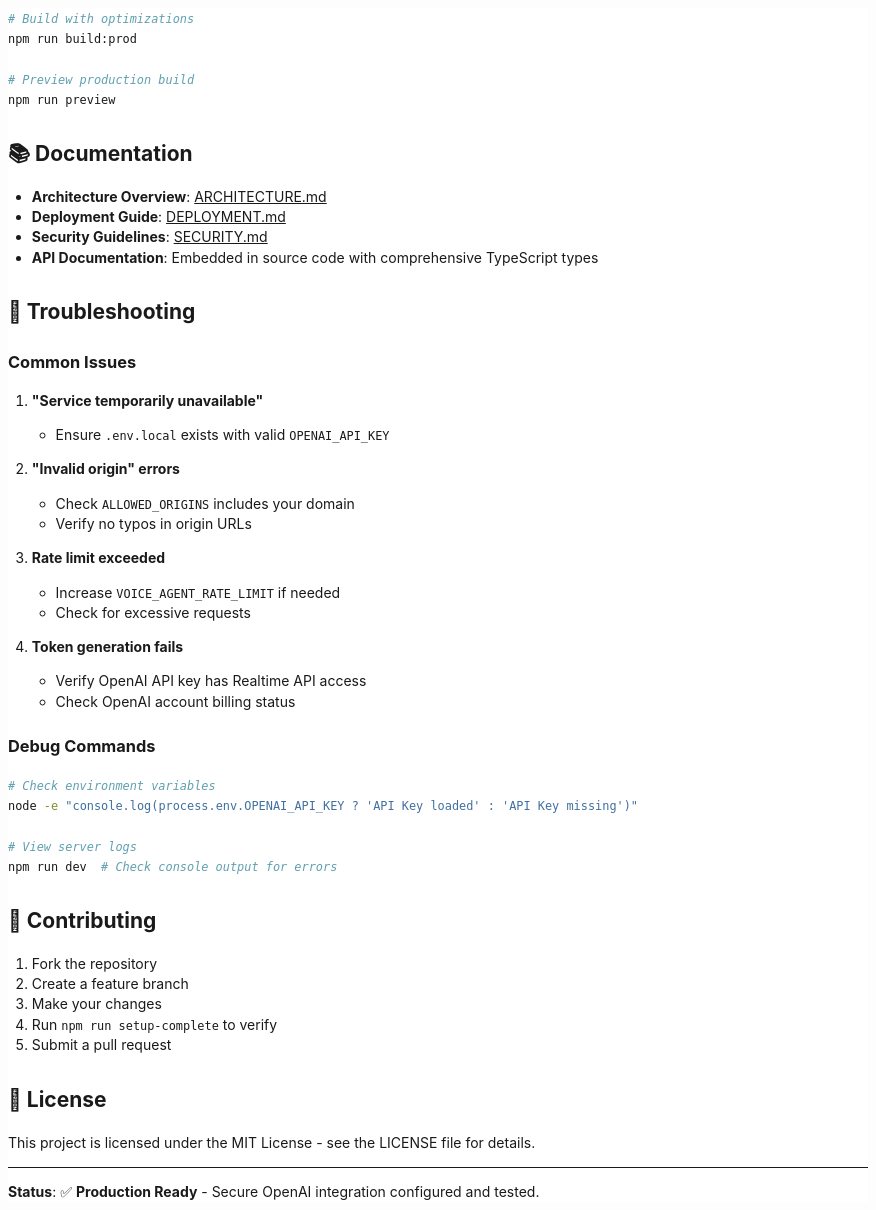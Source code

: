 ```bash
# Build with optimizations
npm run build:prod

# Preview production build
npm run preview
```

## 📚 Documentation

- **Architecture Overview**: [ARCHITECTURE.md](./ARCHITECTURE.md)
- **Deployment Guide**: [DEPLOYMENT.md](./DEPLOYMENT.md)
- **Security Guidelines**: [SECURITY.md](./SECURITY.md)
- **API Documentation**: Embedded in source code with comprehensive TypeScript types

## 🚨 Troubleshooting

### Common Issues

1. **"Service temporarily unavailable"**
   - Ensure `.env.local` exists with valid `OPENAI_API_KEY`

2. **"Invalid origin" errors**
   - Check `ALLOWED_ORIGINS` includes your domain
   - Verify no typos in origin URLs

3. **Rate limit exceeded**
   - Increase `VOICE_AGENT_RATE_LIMIT` if needed
   - Check for excessive requests

4. **Token generation fails**
   - Verify OpenAI API key has Realtime API access
   - Check OpenAI account billing status

### Debug Commands

```bash
# Check environment variables
node -e "console.log(process.env.OPENAI_API_KEY ? 'API Key loaded' : 'API Key missing')"

# View server logs
npm run dev  # Check console output for errors
```

## 🤝 Contributing

1. Fork the repository
2. Create a feature branch
3. Make your changes
4. Run `npm run setup-complete` to verify
5. Submit a pull request

## 📄 License

This project is licensed under the MIT License - see the LICENSE file for details.

---

**Status**: ✅ **Production Ready** - Secure OpenAI integration configured and tested.